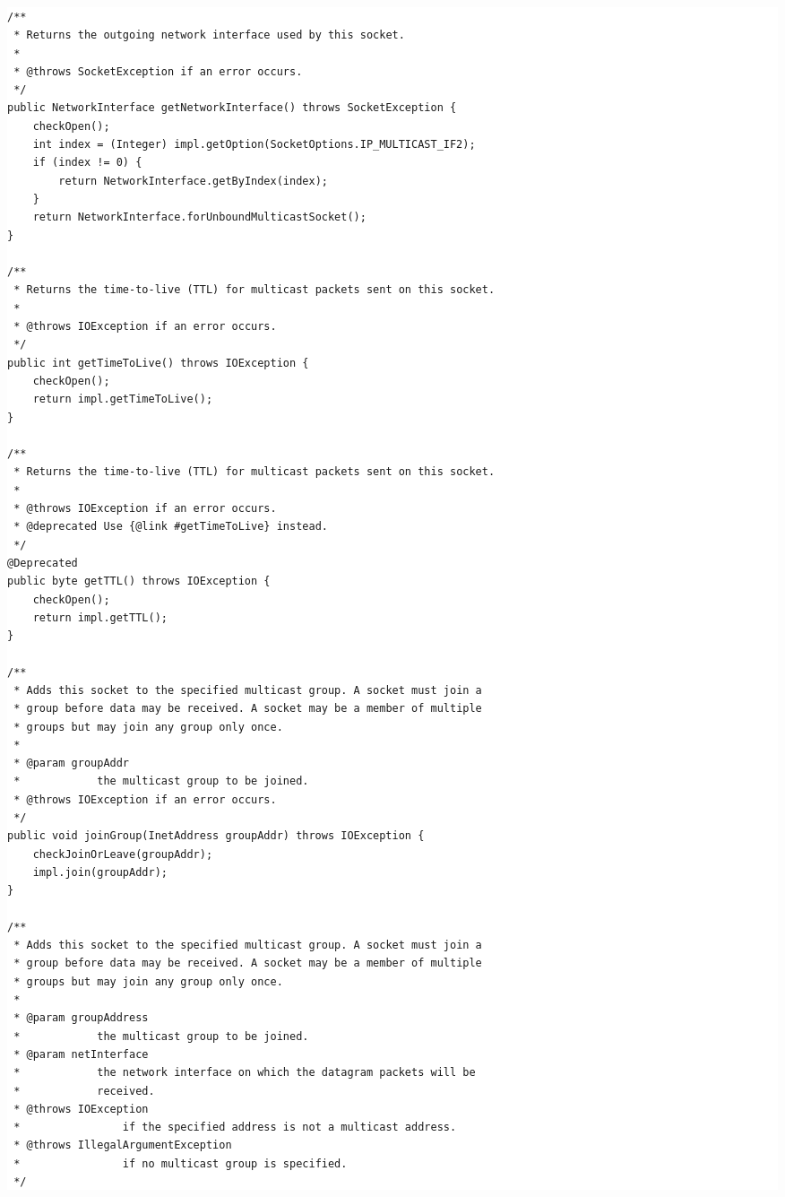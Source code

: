     /** 
     * Returns the outgoing network interface used by this socket. 
     * 
     * @throws SocketException if an error occurs. 
     */  
    public NetworkInterface getNetworkInterface() throws SocketException {  
        checkOpen();  
        int index = (Integer) impl.getOption(SocketOptions.IP_MULTICAST_IF2);  
        if (index != 0) {  
            return NetworkInterface.getByIndex(index);  
        }  
        return NetworkInterface.forUnboundMulticastSocket();  
    }  
  
    /** 
     * Returns the time-to-live (TTL) for multicast packets sent on this socket. 
     * 
     * @throws IOException if an error occurs. 
     */  
    public int getTimeToLive() throws IOException {  
        checkOpen();  
        return impl.getTimeToLive();  
    }  
  
    /** 
     * Returns the time-to-live (TTL) for multicast packets sent on this socket. 
     * 
     * @throws IOException if an error occurs. 
     * @deprecated Use {@link #getTimeToLive} instead. 
     */  
    @Deprecated  
    public byte getTTL() throws IOException {  
        checkOpen();  
        return impl.getTTL();  
    }  
  
    /** 
     * Adds this socket to the specified multicast group. A socket must join a 
     * group before data may be received. A socket may be a member of multiple 
     * groups but may join any group only once. 
     * 
     * @param groupAddr 
     *            the multicast group to be joined. 
     * @throws IOException if an error occurs. 
     */  
    public void joinGroup(InetAddress groupAddr) throws IOException {  
        checkJoinOrLeave(groupAddr);  
        impl.join(groupAddr);  
    }  
  
    /** 
     * Adds this socket to the specified multicast group. A socket must join a 
     * group before data may be received. A socket may be a member of multiple 
     * groups but may join any group only once. 
     * 
     * @param groupAddress 
     *            the multicast group to be joined. 
     * @param netInterface 
     *            the network interface on which the datagram packets will be 
     *            received. 
     * @throws IOException 
     *                if the specified address is not a multicast address. 
     * @throws IllegalArgumentException 
     *                if no multicast group is specified. 
     */  